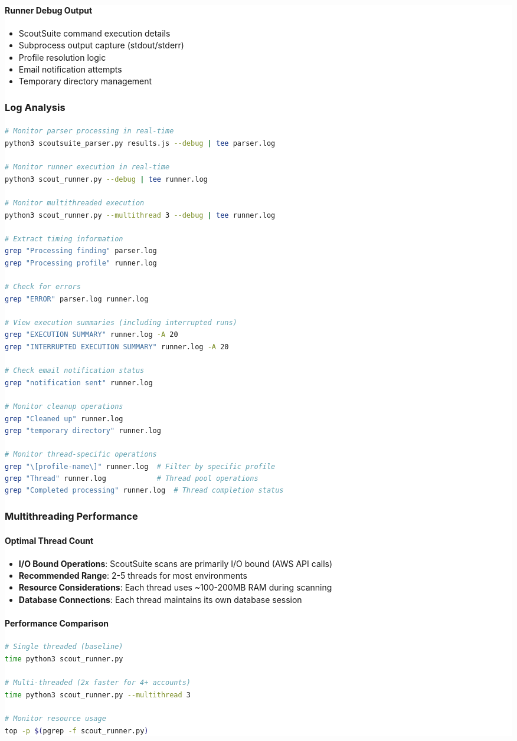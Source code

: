 #### Runner Debug Output
- ScoutSuite command execution details
- Subprocess output capture (stdout/stderr)
- Profile resolution logic
- Email notification attempts
- Temporary directory management

### Log Analysis
```bash
# Monitor parser processing in real-time
python3 scoutsuite_parser.py results.js --debug | tee parser.log

# Monitor runner execution in real-time
python3 scout_runner.py --debug | tee runner.log

# Monitor multithreaded execution
python3 scout_runner.py --multithread 3 --debug | tee runner.log

# Extract timing information
grep "Processing finding" parser.log
grep "Processing profile" runner.log

# Check for errors
grep "ERROR" parser.log runner.log

# View execution summaries (including interrupted runs)
grep "EXECUTION SUMMARY" runner.log -A 20
grep "INTERRUPTED EXECUTION SUMMARY" runner.log -A 20

# Check email notification status
grep "notification sent" runner.log

# Monitor cleanup operations
grep "Cleaned up" runner.log
grep "temporary directory" runner.log

# Monitor thread-specific operations
grep "\[profile-name\]" runner.log  # Filter by specific profile
grep "Thread" runner.log            # Thread pool operations
grep "Completed processing" runner.log  # Thread completion status
```

### Multithreading Performance

#### Optimal Thread Count
- **I/O Bound Operations**: ScoutSuite scans are primarily I/O bound (AWS API calls)
- **Recommended Range**: 2-5 threads for most environments
- **Resource Considerations**: Each thread uses ~100-200MB RAM during scanning
- **Database Connections**: Each thread maintains its own database session

#### Performance Comparison
```bash
# Single threaded (baseline)
time python3 scout_runner.py

# Multi-threaded (2x faster for 4+ accounts)
time python3 scout_runner.py --multithread 3

# Monitor resource usage
top -p $(pgrep -f scout_runner.py)
```
